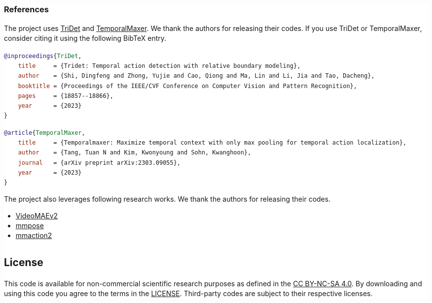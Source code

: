 ### References
The project uses [TriDet](https://github.com/dingfengshi/TriDet) and [TemporalMaxer](https://github.com/TuanTNG/TemporalMaxer). We thank the authors for releasing their codes. If you use TriDet or TemporalMaxer, consider citing it using the following BibTeX entry.
```bibtex
@inproceedings{TriDet,
    title     = {Tridet: Temporal action detection with relative boundary modeling},
    author    = {Shi, Dingfeng and Zhong, Yujie and Cao, Qiong and Ma, Lin and Li, Jia and Tao, Dacheng},
    booktitle = {Proceedings of the IEEE/CVF Conference on Computer Vision and Pattern Recognition},
    pages     = {18857--18866},
    year      = {2023}
}
```
```bibtex
@article{TemporalMaxer,
    title     = {Temporalmaxer: Maximize temporal context with only max pooling for temporal action localization},
    author    = {Tang, Tuan N and Kim, Kwonyoung and Sohn, Kwanghoon},
    journal   = {arXiv preprint arXiv:2303.09055},
    year      = {2023}
}
```

The project also leverages following research works. We thank the authors for releasing their codes.
- [VideoMAEv2](https://github.com/OpenGVLab/VideoMAEv2)
- [mmpose](https://github.com/open-mmlab/mmpose)
- [mmaction2](https://github.com/open-mmlab/mmaction2)

## License
This code is available for non-commercial scientific research purposes as defined in the [CC BY-NC-SA 4.0](https://creativecommons.org/licenses/by-nc-sa/4.0/). By downloading and using this code you agree to the terms in the [LICENSE](LICENSE). Third-party codes are subject to their respective licenses.
